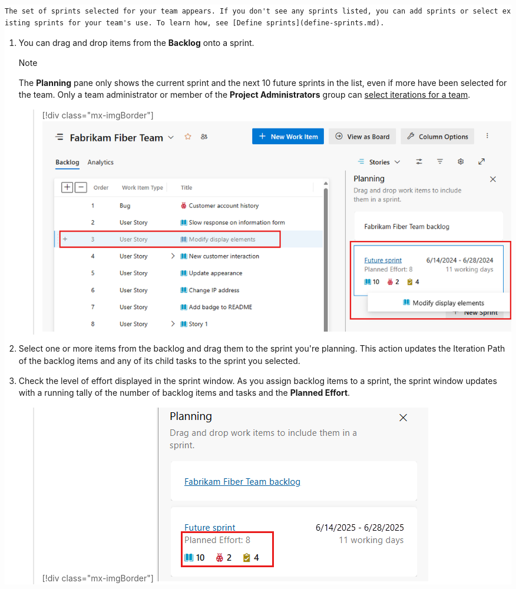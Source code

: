 	The set of sprints selected for your team appears. If you don't see any sprints listed, you can add sprints or select existing sprints for your team's use. To learn how, see [Define sprints](define-sprints.md).   

1. You can drag and drop items from the **Backlog** onto a sprint.  

	> [!NOTE]   
	> The **Planning** pane only shows the current sprint and the next 10 future sprints in the list, even if more have been selected for the team. Only a team administrator or member of the **Project Administrators** group can [select iterations for a team](../../organizations/settings/set-iteration-paths-sprints.md). 

	> [!div class="mx-imgBorder"]
	> ![Boards>Backlogs>Drag-drop items onto sprint](media/define-sprints/drag-drop-backlog-items-to-sprint.png)

2. Select one or more items from the backlog and drag them to the sprint you're planning. This action updates the Iteration Path of the backlog items and any of its child tasks to the sprint you selected. 

3. Check the level of effort displayed in the sprint window.  As you assign backlog items to a sprint, the sprint window updates with a running tally of the number of backlog items and tasks and the **Planned Effort**. 

	> [!div class="mx-imgBorder"]
	> ![Product backlog page, drag work items to sprint or assign to sprint through the context menu](media/assign-items-sprint/sprint-window-effort.png)   
